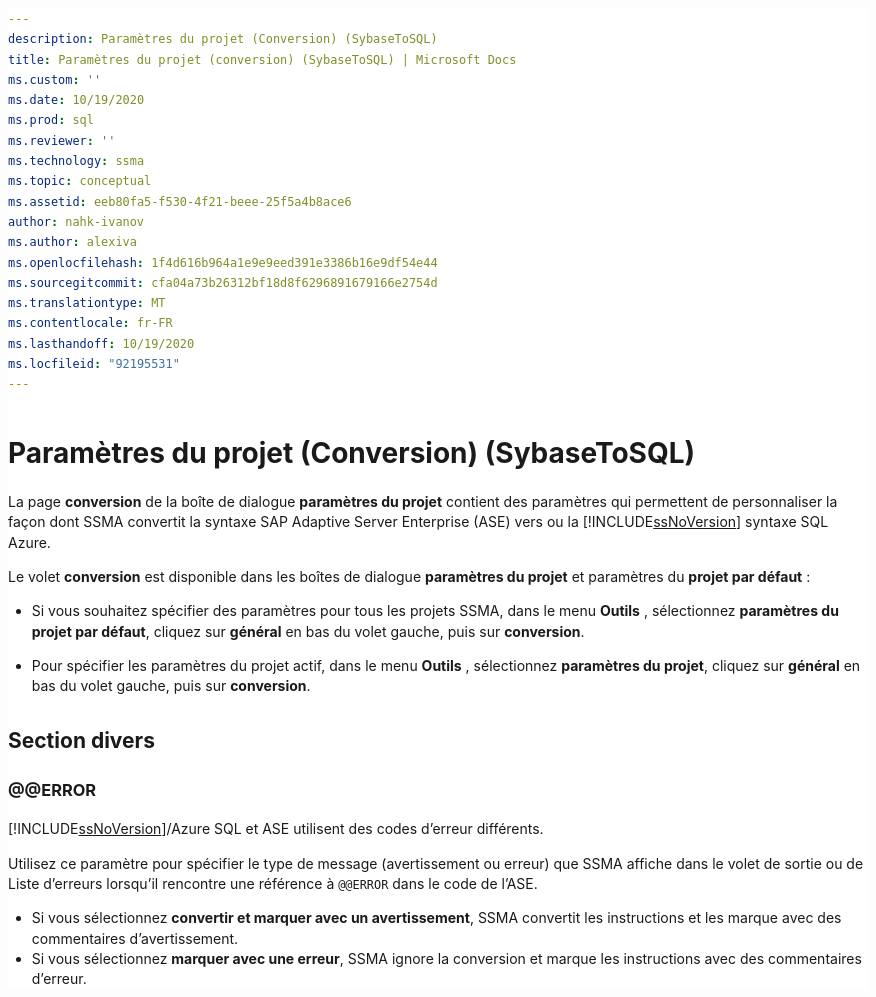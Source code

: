 ```yaml
---
description: Paramètres du projet (Conversion) (SybaseToSQL)
title: Paramètres du projet (conversion) (SybaseToSQL) | Microsoft Docs
ms.custom: ''
ms.date: 10/19/2020
ms.prod: sql
ms.reviewer: ''
ms.technology: ssma
ms.topic: conceptual
ms.assetid: eeb80fa5-f530-4f21-beee-25f5a4b8ace6
author: nahk-ivanov
ms.author: alexiva
ms.openlocfilehash: 1f4d616b964a1e9e9eed391e3386b16e9df54e44
ms.sourcegitcommit: cfa04a73b26312bf18d8f6296891679166e2754d
ms.translationtype: MT
ms.contentlocale: fr-FR
ms.lasthandoff: 10/19/2020
ms.locfileid: "92195531"
---
```

# <a name="project-settings-conversion-sybasetosql"></a>Paramètres du projet (Conversion) (SybaseToSQL)

La page **conversion** de la boîte de dialogue **paramètres du projet** contient des paramètres qui permettent de personnaliser la façon dont SSMA convertit la syntaxe SAP Adaptive Server Enterprise (ASE) vers ou la [!INCLUDE[ssNoVersion](../../includes/ssnoversion-md.md)] syntaxe SQL Azure.

Le volet **conversion** est disponible dans les boîtes de dialogue **paramètres du projet** et paramètres du **projet par défaut** :

- Si vous souhaitez spécifier des paramètres pour tous les projets SSMA, dans le menu **Outils** , sélectionnez **paramètres du projet par défaut**, cliquez sur **général** en bas du volet gauche, puis sur **conversion**.

- Pour spécifier les paramètres du projet actif, dans le menu **Outils** , sélectionnez **paramètres du projet**, cliquez sur **général** en bas du volet gauche, puis sur **conversion**.

## <a name="miscellaneous-section"></a>Section divers

### <a name="error"></a>@@ERROR

[!INCLUDE[ssNoVersion](../../includes/ssnoversion-md.md)]/Azure SQL et ASE utilisent des codes d’erreur différents.

Utilisez ce paramètre pour spécifier le type de message (avertissement ou erreur) que SSMA affiche dans le volet de sortie ou de Liste d’erreurs lorsqu’il rencontre une référence à `@@ERROR` dans le code de l’ASE.

- Si vous sélectionnez **convertir et marquer avec un avertissement**, SSMA convertit les instructions et les marque avec des commentaires d’avertissement.
- Si vous sélectionnez **marquer avec une erreur**, SSMA ignore la conversion et marque les instructions avec des commentaires d’erreur.
